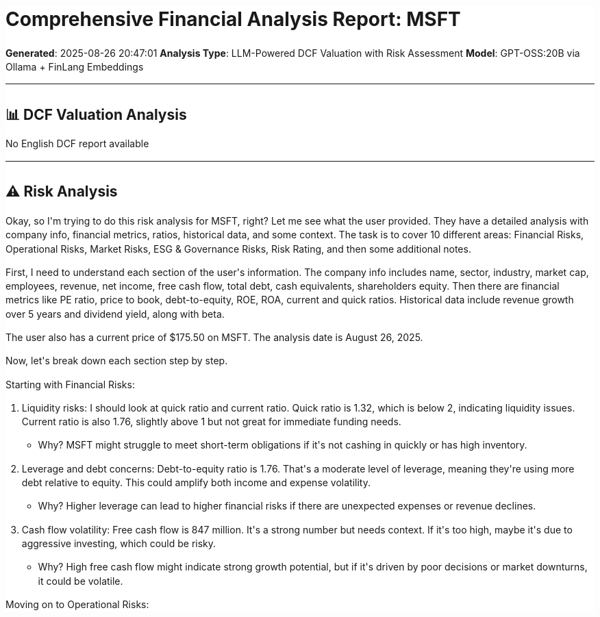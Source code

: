 # Comprehensive Financial Analysis Report: MSFT

**Generated**: 2025-08-26 20:47:01
**Analysis Type**: LLM-Powered DCF Valuation with Risk Assessment
**Model**: GPT-OSS:20B via Ollama + FinLang Embeddings

---

## 📊 DCF Valuation Analysis

No English DCF report available

---

## ⚠️ Risk Analysis

<think>
Okay, so I'm trying to do this risk analysis for MSFT, right? Let me see what the user provided. They have a detailed analysis with company info, financial metrics, ratios, historical data, and some context. The task is to cover 10 different areas: Financial Risks, Operational Risks, Market Risks, ESG & Governance Risks, Risk Rating, and then some additional notes.

First, I need to understand each section of the user's information. The company info includes name, sector, industry, market cap, employees, revenue, net income, free cash flow, total debt, cash equivalents, shareholders equity. Then there are financial metrics like PE ratio, price to book, debt-to-equity, ROE, ROA, current and quick ratios. Historical data include revenue growth over 5 years and dividend yield, along with beta.

The user also has a current price of $175.50 on MSFT. The analysis date is August 26, 2025.

Now, let's break down each section step by step.

Starting with Financial Risks:

1. Liquidity risks: I should look at quick ratio and current ratio. Quick ratio is 1.32, which is below 2, indicating liquidity issues. Current ratio is also 1.76, slightly above 1 but not great for immediate funding needs.
   
   - Why? MSFT might struggle to meet short-term obligations if it's not cashing in quickly or has high inventory.

2. Leverage and debt concerns: Debt-to-equity ratio is 1.76. That's a moderate level of leverage, meaning they're using more debt relative to equity. This could amplify both income and expense volatility.
   
   - Why? Higher leverage can lead to higher financial risks if there are unexpected expenses or revenue declines.

3. Cash flow volatility: Free cash flow is 847 million. It's a strong number but needs context. If it's too high, maybe it's due to aggressive investing, which could be risky.
   
   - Why? High free cash flow might indicate strong growth potential, but if it's driven by poor decisions or market downturns, it could be volatile.

Moving on to Operational Risks:
